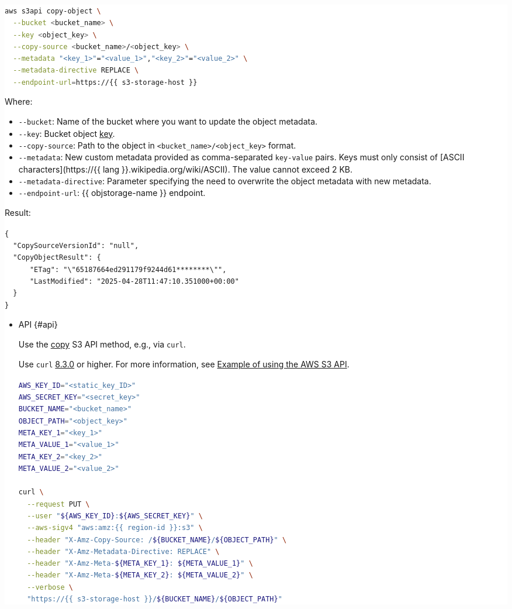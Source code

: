   ```bash
  aws s3api copy-object \
    --bucket <bucket_name> \
    --key <object_key> \
    --copy-source <bucket_name>/<object_key> \
    --metadata "<key_1>"="<value_1>","<key_2>"="<value_2>" \
    --metadata-directive REPLACE \
    --endpoint-url=https://{{ s3-storage-host }}
  ```

  Where:

  * `--bucket`: Name of the bucket where you want to update the object metadata.
  * `--key`: Bucket object [key](../../concepts/object.md#key).
  * `--copy-source`: Path to the object in `<bucket_name>/<object_key>` format.
  * `--metadata`: New custom metadata provided as comma-separated `key-value` pairs. Keys must only consist of [ASCII characters](https://{{ lang }}.wikipedia.org/wiki/ASCII). The value cannot exceed 2 KB.
  * `--metadata-directive`: Parameter specifying the need to overwrite the object metadata with new metadata.
  * `--endpoint-url`: {{ objstorage-name }} endpoint.

  Result:

  ```text
  {
    "CopySourceVersionId": "null",
    "CopyObjectResult": {
        "ETag": "\"65187664ed291179f9244d61********\"",
        "LastModified": "2025-04-28T11:47:10.351000+00:00"
    }
  }
  ```

- API {#api}

  Use the [copy](../../s3/api-ref/object/copy.md) S3 API method, e.g., via `curl`.

  Use `curl` [8.3.0](https://curl.se/changes.html) or higher. For more information, see [Example of using the AWS S3 API](../../api-ref/authentication.md#s3-api-example).

  ```bash
  AWS_KEY_ID="<static_key_ID>"
  AWS_SECRET_KEY="<secret_key>"
  BUCKET_NAME="<bucket_name>"
  OBJECT_PATH="<object_key>"
  META_KEY_1="<key_1>"
  META_VALUE_1="<value_1>"
  META_KEY_2="<key_2>"
  META_VALUE_2="<value_2>"

  curl \
    --request PUT \
    --user "${AWS_KEY_ID}:${AWS_SECRET_KEY}" \
    --aws-sigv4 "aws:amz:{{ region-id }}:s3" \
    --header "X-Amz-Copy-Source: /${BUCKET_NAME}/${OBJECT_PATH}" \
    --header "X-Amz-Metadata-Directive: REPLACE" \
    --header "X-Amz-Meta-${META_KEY_1}: ${META_VALUE_1}" \
    --header "X-Amz-Meta-${META_KEY_2}: ${META_VALUE_2}" \
    --verbose \
    "https://{{ s3-storage-host }}/${BUCKET_NAME}/${OBJECT_PATH}"
  ```
